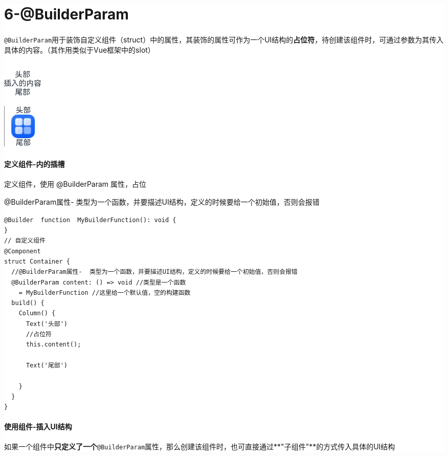 

# 6-@BuilderParam



`@BuilderParam`用于装饰自定义组件（struct）中的属性，其装饰的属性可作为一个UI结构的**占位符**，待创建该组件时，可通过参数为其传入具体的内容。（其作用类似于Vue框架中的slot）



![image-20250211004928821](02-组件.assets/image-20250211004928821.png)

![image-20250211004940128](02-组件.assets/image-20250211004940128.png)

#### 定义组件-内的插槽

定义组件，使用 @BuilderParam 属性，占位

@BuilderParam属性-  类型为一个函数，并要描述UI结构，定义的时候要给一个初始值，否则会报错

```
@Builder  function  MyBuilderFunction(): void {
}
// 自定义组件
@Component
struct Container {
  //@BuilderParam属性-  类型为一个函数，并要描述UI结构，定义的时候要给一个初始值，否则会报错
  @BuilderParam content: () => void //类型是一个函数
    = MyBuilderFunction //这里给一个默认值，空的构建函数
  build() {
    Column() {
      Text('头部')
      //占位符
      this.content();
      
      Text('尾部')

    }
  }
}
```



#### 使用组件-插入UI结构

如果一个组件中**只定义了一个**`@BuilderParam`属性，那么创建该组件时，也可直接通过**"子组件"**的方式传入具体的UI结构
